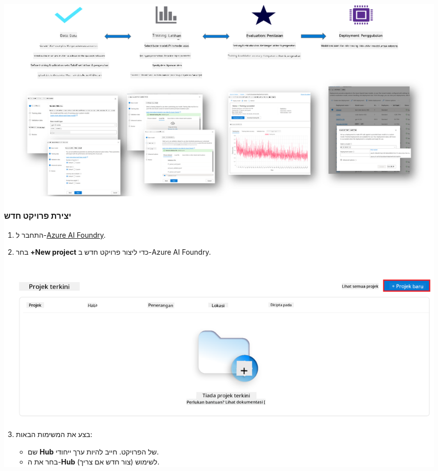 ![Finetune AI Foundry](../../../../translated_images/AIFoundryfinetune.69ddc22d1ab08167a7e53a911cd33c749d99fea4047801a836ceb6eec66c5719.ms.png)

### יצירת פרויקט חדש

1. התחבר ל-[Azure AI Foundry](https://ai.azure.com).

1. בחר **+New project** כדי ליצור פרויקט חדש ב-Azure AI Foundry.

    ![FineTuneSelect](../../../../translated_images/select-new-project.1b9270456fbb8d598938036c6bd26247ea39c8b9ad76be16c81df57d54ce78ed.ms.png)

1. בצע את המשימות הבאות:

    - שם **Hub** של הפרויקט. חייב להיות ערך ייחודי.
    - בחר את ה-**Hub** לשימוש (צור חדש אם צריך).
